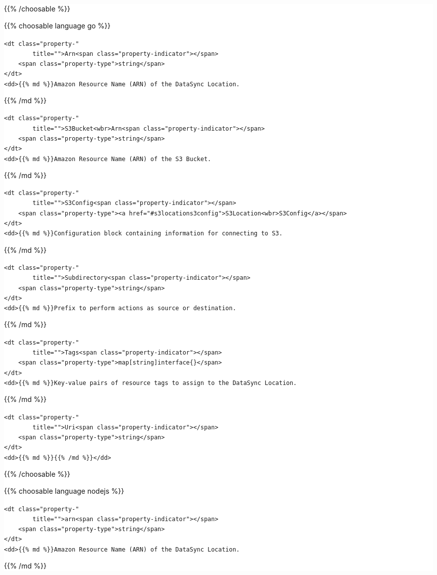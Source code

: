 </dl>
{{% /choosable %}}


{{% choosable language go %}}
<dl class="resources-properties">

    <dt class="property-"
            title="">Arn<span class="property-indicator"></span>
        <span class="property-type">string</span>
    </dt>
    <dd>{{% md %}}Amazon Resource Name (ARN) of the DataSync Location.
{{% /md %}}</dd>

    <dt class="property-"
            title="">S3Bucket<wbr>Arn<span class="property-indicator"></span>
        <span class="property-type">string</span>
    </dt>
    <dd>{{% md %}}Amazon Resource Name (ARN) of the S3 Bucket.
{{% /md %}}</dd>

    <dt class="property-"
            title="">S3Config<span class="property-indicator"></span>
        <span class="property-type"><a href="#s3locations3config">S3Location<wbr>S3Config</a></span>
    </dt>
    <dd>{{% md %}}Configuration block containing information for connecting to S3.
{{% /md %}}</dd>

    <dt class="property-"
            title="">Subdirectory<span class="property-indicator"></span>
        <span class="property-type">string</span>
    </dt>
    <dd>{{% md %}}Prefix to perform actions as source or destination.
{{% /md %}}</dd>

    <dt class="property-"
            title="">Tags<span class="property-indicator"></span>
        <span class="property-type">map[string]interface{}</span>
    </dt>
    <dd>{{% md %}}Key-value pairs of resource tags to assign to the DataSync Location.
{{% /md %}}</dd>

    <dt class="property-"
            title="">Uri<span class="property-indicator"></span>
        <span class="property-type">string</span>
    </dt>
    <dd>{{% md %}}{{% /md %}}</dd>

</dl>
{{% /choosable %}}


{{% choosable language nodejs %}}
<dl class="resources-properties">

    <dt class="property-"
            title="">arn<span class="property-indicator"></span>
        <span class="property-type">string</span>
    </dt>
    <dd>{{% md %}}Amazon Resource Name (ARN) of the DataSync Location.
{{% /md %}}</dd>
